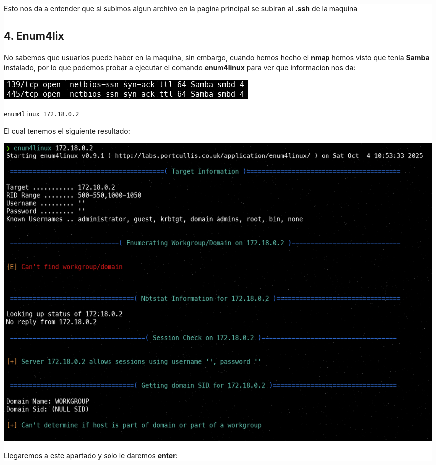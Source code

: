 Esto nos da a entender que si subimos algun archivo en la pagina principal se subiran al **.ssh** de la maquina

## 4. Enum4lix

No sabemos que usuarios puede haber en la maquina, sin embargo, cuando hemos hecho el **nmap** hemos visto que tenia **Samba** instalado, por lo que podemos probar a ejecutar el comando **enum4linux** para ver que informacion nos da:

![alt text](./Imagenes/image-14.png)

```bash
enum4linux 172.18.0.2
```

El cual tenemos el siguiente resultado:

![alt text](./Imagenes/image-7.png)

Llegaremos a este apartado y solo le daremos **enter**:
